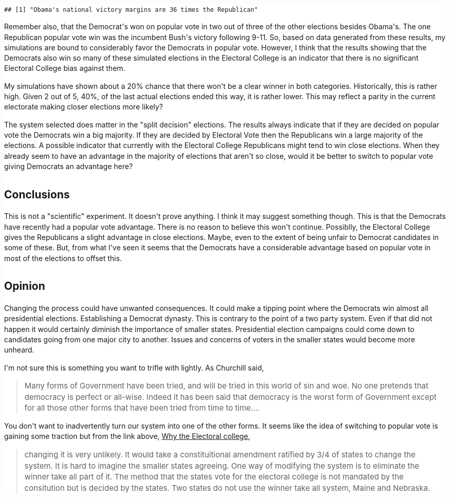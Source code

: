```
## [1] "Obama's national victory margins are 36 times the Republican"
```
Remember also, that the Democrat's won on popular vote in two out of three of the other elections besides Obama's. The one Republican popular vote win was the incumbent Bush's victory following 9-11. So, based on data generated from these results, my simulations are bound to considerably favor the Democrats in popular vote. However, I think that the results showing that the Democrats also win so many of these simulated elections in the Electoral College is an indicator that there is no significant Electoral College bias against them. 

My simulations have shown about a 20% chance that there won't be a clear winner in both categories. Historically, this is rather high. Given 2 out of 5, 40%, of the last actual elections ended this way, it is rather lower. This may reflect a parity in the current electorate making closer elections more likely? 

The system selected does matter in the "split decision" elections. The results always indicate that if they are decided on popular vote the Democrats win a big majority. If they are decided by Electoral Vote then the Republicans win a large majority of the elections. A possible indicator that currently with the Electoral College Republicans might tend to win close elections. When they already seem to have an advantage in the majority of elections that aren't so close, would it be better to switch to popular vote giving Democrats an advantage here? 

## Conclusions 

This is not a "scientific" experiment. It doesn't prove anything. I think it may suggest something though. This is that the Democrats have recently had a popular vote advantage. There is no reason to believe this won't continue. Possiblly, the Electoral College gives the Republicans a slight advantage in close elections. Maybe, even to the extent of being unfair to Democrat candidates in some of these. But, from what I've seen it seems that the Democrats have a considerable advantage based on popular vote in most of the elections to offset this.  

## Opinion

Changing the process could have unwanted consequences. It could make a tipping point where the Democrats win almost all presidential elections. Establishing a Democrat dynasty. This is contrary to the point of a two party system. Even if that did not happen it would certainly diminish the importance of smaller states. Presidential election campaigns could come down to candidates going from one major city to another. Issues and concerns of voters in the smaller states would become more unheard. 

I'm not sure this is something you want to trifle with lightly. As Churchill said, 

> <chunk style="font-size:15px">Many forms of Government have been tried, and will be tried in this world of sin and woe. No one pretends that democracy is perfect or all-wise. Indeed it has been said that democracy is the worst form of Government except for all those other forms that have been tried from time to time.…</chunk>

You don't want to inadvertently turn our system into one of the other forms. It seems like the idea of switching to popular vote is gaining some traction but from the link above, [Why the Electoral college](https://www.historycentral.com/elections/Electoralcollgewhy.html),

> <chunk style="font-size:15px">changing it is very unlikely. It would take a constituitional amendment ratified by 3/4 of states to change the system. It is hard to imagine the smaller states agreeing. One way of modifying the system is to eliminate the winner take all part of it. The method that the states vote for the electoral college is not mandated by the consitution but is decided by the states. Two states do not use the winner take all system, Maine and Nebraska.</chunk>
